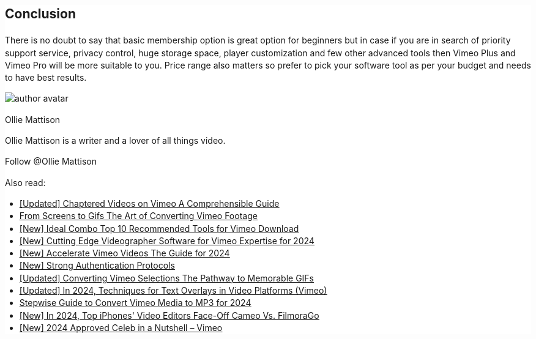 ## Conclusion

 There is no doubt to say that basic membership option is great option for beginners but in case if you are in search of priority support service, privacy control, huge storage space, player customization and few other advanced tools then Vimeo Plus and Vimeo Pro will be more suitable to you. Price range also matters so prefer to pick your software tool as per your budget and needs to have best results.

![author avatar](https://images.wondershare.com/filmora/article-images/ollie-mattison.jpg)

Ollie Mattison

Ollie Mattison is a writer and a lover of all things video.

Follow @Ollie Mattison

<ins class="adsbygoogle"
     style="display:block"
     data-ad-format="autorelaxed"
     data-ad-client="ca-pub-7571918770474297"
     data-ad-slot="1223367746"></ins>

<ins class="adsbygoogle"
     style="display:block"
     data-ad-format="autorelaxed"
     data-ad-client="ca-pub-7571918770474297"
     data-ad-slot="1223367746"></ins>



<ins class="adsbygoogle"
     style="display:block"
     data-ad-client="ca-pub-7571918770474297"
     data-ad-slot="8358498916"
     data-ad-format="auto"
     data-full-width-responsive="true"></ins>

<span class="atpl-alsoreadstyle">Also read:</span>
<div><ul>
<li><a href="https://vimeo-videos.techidaily.com/updated-chaptered-videos-on-vimeo-a-comprehensible-guide/"><u>[Updated] Chaptered Videos on Vimeo  A Comprehensible Guide</u></a></li>
<li><a href="https://vimeo-videos.techidaily.com/from-screens-to-gifs-the-art-of-converting-vimeo-footage/"><u>From Screens to Gifs  The Art of Converting Vimeo Footage</u></a></li>
<li><a href="https://vimeo-videos.techidaily.com/new-ideal-combo-top-10-recommended-tools-for-vimeo-download/"><u>[New] Ideal Combo  Top 10 Recommended Tools for Vimeo Download</u></a></li>
<li><a href="https://vimeo-videos.techidaily.com/new-cutting-edge-videographer-software-for-vimeo-expertise-for-2024/"><u>[New] Cutting Edge Videographer Software for Vimeo Expertise for 2024</u></a></li>
<li><a href="https://vimeo-videos.techidaily.com/new-accelerate-vimeo-videos-the-guide-for-2024/"><u>[New] Accelerate Vimeo Videos  The Guide for 2024</u></a></li>
<li><a href="https://vimeo-videos.techidaily.com/new-strong-authentication-protocols/"><u>[New] Strong Authentication Protocols</u></a></li>
<li><a href="https://vimeo-videos.techidaily.com/updated-converting-vimeo-selections-the-pathway-to-memorable-gifs/"><u>[Updated] Converting Vimeo Selections  The Pathway to Memorable GIFs</u></a></li>
<li><a href="https://vimeo-videos.techidaily.com/updated-in-2024-techniques-for-text-overlays-in-video-platforms-vimeo/"><u>[Updated] In 2024, Techniques for Text Overlays in Video Platforms (Vimeo)</u></a></li>
<li><a href="https://vimeo-videos.techidaily.com/stepwise-guide-to-convert-vimeo-media-to-mp3-for-2024/"><u>Stepwise Guide to Convert Vimeo Media to MP3 for 2024</u></a></li>
<li><a href="https://vimeo-videos.techidaily.com/new-in-2024-top-iphones-video-editors-face-off-cameo-vs-filmorago/"><u>[New] In 2024, Top iPhones' Video Editors Face-Off  Cameo Vs. FilmoraGo</u></a></li>
<li><a href="https://vimeo-videos.techidaily.com/new-2024-approved-celeb-in-a-nutshell-vimeo/"><u>[New] 2024 Approved  Celeb in a Nutshell – Vimeo</u></a></li>